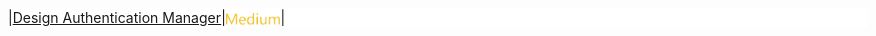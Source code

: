 |[Design Authentication Manager](./Design%20Authentication%20Manager)|<img src="https://github.com/AnasImloul/Leetcode-Solutions/blob/main/icons/medium.svg" height="12px" align="center"/>|<a href="./Design%20Authentication%20Manager/Design%20Authentication%20Manager.cpp">